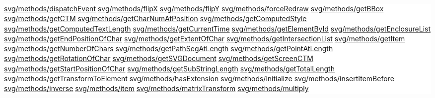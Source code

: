 </tr>
<tr class="even">
<td align="left"><a href="/svg/methods/dispatchEvent">svg/methods/dispatchEvent</a></td>
<td align="left"><a href="/svg/methods/flipX">svg/methods/flipX</a></td>
<td align="left"><a href="/svg/methods/flipY">svg/methods/flipY</a></td>
</tr>
<tr class="odd">
<td align="left"><a href="/svg/methods/forceRedraw">svg/methods/forceRedraw</a></td>
<td align="left"><a href="/svg/methods/getBBox">svg/methods/getBBox</a></td>
<td align="left"><a href="/svg/methods/getCTM">svg/methods/getCTM</a></td>
</tr>
<tr class="even">
<td align="left"><a href="/svg/methods/getCharNumAtPosition">svg/methods/getCharNumAtPosition</a></td>
<td align="left"><a href="/svg/methods/getComputedStyle">svg/methods/getComputedStyle</a></td>
<td align="left"><a href="/svg/methods/getComputedTextLength">svg/methods/getComputedTextLength</a></td>
</tr>
<tr class="odd">
<td align="left"><a href="/svg/methods/getCurrentTime">svg/methods/getCurrentTime</a></td>
<td align="left"><a href="/svg/methods/getElementById">svg/methods/getElementById</a></td>
<td align="left"><a href="/svg/methods/getEnclosureList">svg/methods/getEnclosureList</a></td>
</tr>
<tr class="even">
<td align="left"><a href="/svg/methods/getEndPositionOfChar">svg/methods/getEndPositionOfChar</a></td>
<td align="left"><a href="/svg/methods/getExtentOfChar">svg/methods/getExtentOfChar</a></td>
<td align="left"><a href="/svg/methods/getIntersectionList">svg/methods/getIntersectionList</a></td>
</tr>
<tr class="odd">
<td align="left"><a href="/svg/methods/getItem">svg/methods/getItem</a></td>
<td align="left"><a href="/svg/methods/getNumberOfChars">svg/methods/getNumberOfChars</a></td>
<td align="left"><a href="/svg/methods/getPathSegAtLength">svg/methods/getPathSegAtLength</a></td>
</tr>
<tr class="even">
<td align="left"><a href="/svg/methods/getPointAtLength">svg/methods/getPointAtLength</a></td>
<td align="left"><a href="/svg/methods/getRotationOfChar">svg/methods/getRotationOfChar</a></td>
<td align="left"><a href="/svg/methods/getSVGDocument">svg/methods/getSVGDocument</a></td>
</tr>
<tr class="odd">
<td align="left"><a href="/svg/methods/getScreenCTM">svg/methods/getScreenCTM</a></td>
<td align="left"><a href="/svg/methods/getStartPositionOfChar">svg/methods/getStartPositionOfChar</a></td>
<td align="left"><a href="/svg/methods/getSubStringLength">svg/methods/getSubStringLength</a></td>
</tr>
<tr class="even">
<td align="left"><a href="/svg/methods/getTotalLength">svg/methods/getTotalLength</a></td>
<td align="left"><a href="/svg/methods/getTransformToElement">svg/methods/getTransformToElement</a></td>
<td align="left"><a href="/svg/methods/hasExtension">svg/methods/hasExtension</a></td>
</tr>
<tr class="odd">
<td align="left"><a href="/svg/methods/initialize">svg/methods/initialize</a></td>
<td align="left"><a href="/svg/methods/insertItemBefore">svg/methods/insertItemBefore</a></td>
<td align="left"><a href="/svg/methods/inverse">svg/methods/inverse</a></td>
</tr>
<tr class="even">
<td align="left"><a href="/svg/methods/item">svg/methods/item</a></td>
<td align="left"><a href="/svg/methods/matrixTransform">svg/methods/matrixTransform</a></td>
<td align="left"><a href="/svg/methods/multiply">svg/methods/multiply</a></td>
</tr>
<tr class="odd">
